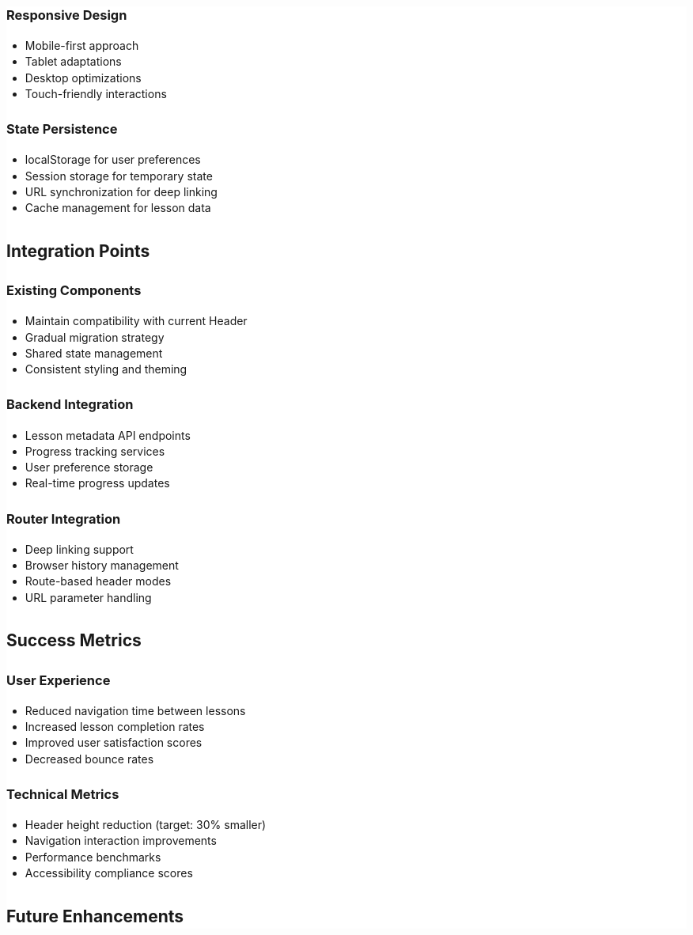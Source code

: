 ### Responsive Design
- Mobile-first approach
- Tablet adaptations
- Desktop optimizations
- Touch-friendly interactions

### State Persistence
- localStorage for user preferences
- Session storage for temporary state
- URL synchronization for deep linking
- Cache management for lesson data

## Integration Points

### Existing Components
- Maintain compatibility with current Header
- Gradual migration strategy
- Shared state management
- Consistent styling and theming

### Backend Integration
- Lesson metadata API endpoints
- Progress tracking services
- User preference storage
- Real-time progress updates

### Router Integration
- Deep linking support
- Browser history management
- Route-based header modes
- URL parameter handling

## Success Metrics

### User Experience
- Reduced navigation time between lessons
- Increased lesson completion rates
- Improved user satisfaction scores
- Decreased bounce rates

### Technical Metrics
- Header height reduction (target: 30% smaller)
- Navigation interaction improvements
- Performance benchmarks
- Accessibility compliance scores

## Future Enhancements

